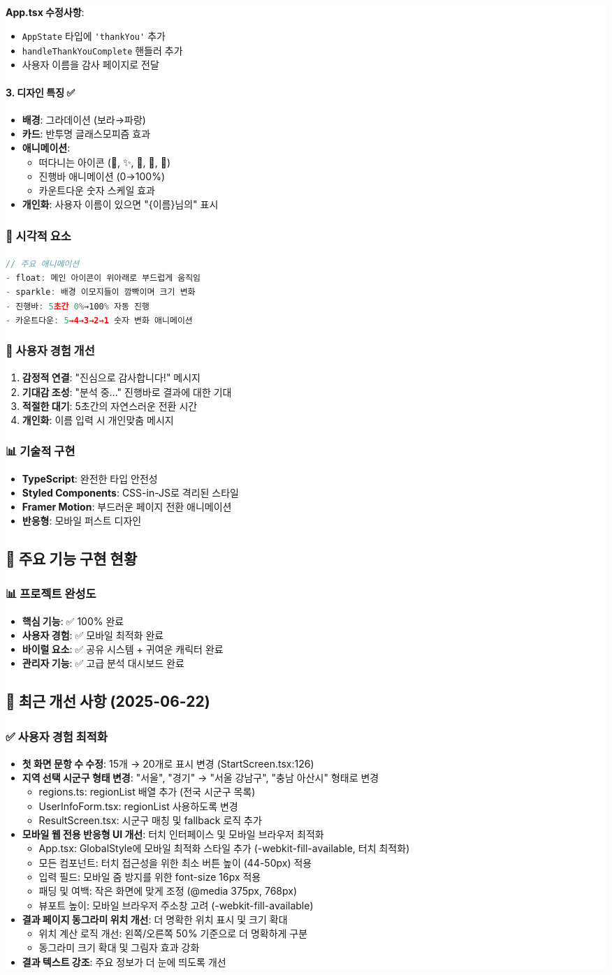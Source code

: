 **App.tsx 수정사항**:
- `AppState` 타입에 `'thankYou'` 추가
- `handleThankYouComplete` 핸들러 추가
- 사용자 이름을 감사 페이지로 전달

#### 3. 디자인 특징 ✅
- **배경**: 그라데이션 (보라→파랑)
- **카드**: 반투명 글래스모피즘 효과
- **애니메이션**: 
  - 떠다니는 아이콘 (🎉, ✨, 🎊, 💫, 🌟)
  - 진행바 애니메이션 (0→100%)
  - 카운트다운 숫자 스케일 효과
- **개인화**: 사용자 이름이 있으면 "{이름}님의" 표시

### 🎨 시각적 요소
```typescript
// 주요 애니메이션
- float: 메인 아이콘이 위아래로 부드럽게 움직임
- sparkle: 배경 이모지들이 깜빡이며 크기 변화
- 진행바: 5초간 0%→100% 자동 진행
- 카운트다운: 5→4→3→2→1 숫자 변화 애니메이션
```

### 🚀 사용자 경험 개선
1. **감정적 연결**: "진심으로 감사합니다!" 메시지
2. **기대감 조성**: "분석 중..." 진행바로 결과에 대한 기대
3. **적절한 대기**: 5초간의 자연스러운 전환 시간
4. **개인화**: 이름 입력 시 개인맞춤 메시지

### 📊 기술적 구현
- **TypeScript**: 완전한 타입 안전성
- **Styled Components**: CSS-in-JS로 격리된 스타일
- **Framer Motion**: 부드러운 페이지 전환 애니메이션
- **반응형**: 모바일 퍼스트 디자인

## 🚀 주요 기능 구현 현황

### 📊 프로젝트 완성도
- **핵심 기능**: ✅ 100% 완료
- **사용자 경험**: ✅ 모바일 최적화 완료  
- **바이럴 요소**: ✅ 공유 시스템 + 귀여운 캐릭터 완료
- **관리자 기능**: ✅ 고급 분석 대시보드 완료

## 🔧 최근 개선 사항 (2025-06-22)

### ✅ 사용자 경험 최적화
- **첫 화면 문항 수 수정**: 15개 → 20개로 표시 변경 (StartScreen.tsx:126)
- **지역 선택 시군구 형태 변경**: "서울", "경기" → "서울 강남구", "충남 아산시" 형태로 변경
  - regions.ts: regionList 배열 추가 (전국 시군구 목록)
  - UserInfoForm.tsx: regionList 사용하도록 변경
  - ResultScreen.tsx: 시군구 매칭 및 fallback 로직 추가
- **모바일 웹 전용 반응형 UI 개선**: 터치 인터페이스 및 모바일 브라우저 최적화
  - App.tsx: GlobalStyle에 모바일 최적화 스타일 추가 (-webkit-fill-available, 터치 최적화)
  - 모든 컴포넌트: 터치 접근성을 위한 최소 버튼 높이 (44-50px) 적용
  - 입력 필드: 모바일 줌 방지를 위한 font-size 16px 적용
  - 패딩 및 여백: 작은 화면에 맞게 조정 (@media 375px, 768px)
  - 뷰포트 높이: 모바일 브라우저 주소창 고려 (-webkit-fill-available)
- **결과 페이지 동그라미 위치 개선**: 더 명확한 위치 표시 및 크기 확대
  - 위치 계산 로직 개선: 왼쪽/오른쪽 50% 기준으로 더 명확하게 구분
  - 동그라미 크기 확대 및 그림자 효과 강화
- **결과 텍스트 강조**: 주요 정보가 더 눈에 띄도록 개선
